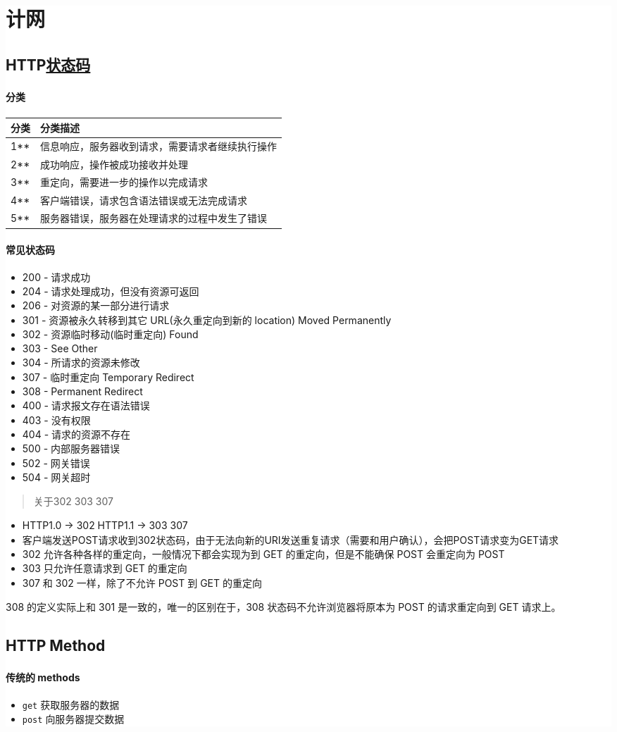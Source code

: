 # 计网

## HTTP[状态码](HTTPs://developer.mozilla.org/zh-CN/docs/Web/HTTP/Status)

#### 分类

| 分类  | 分类描述                                         |
| :---- | :----------------------------------------------- |
| 1\*\* | 信息响应，服务器收到请求，需要请求者继续执行操作 |
| 2\*\* | 成功响应，操作被成功接收并处理                   |
| 3\*\* | 重定向，需要进一步的操作以完成请求               |
| 4\*\* | 客户端错误，请求包含语法错误或无法完成请求       |
| 5\*\* | 服务器错误，服务器在处理请求的过程中发生了错误   |

#### 常见状态码

- 200 - 请求成功
- 204 - 请求处理成功，但没有资源可返回
- 206 - 对资源的某一部分进行请求
- 301 - 资源被永久转移到其它 URL(永久重定向到新的 location) Moved Permanently
- 302 - 资源临时移动(临时重定向) Found
- 303 - See Other
- 304 - 所请求的资源未修改
- 307 - 临时重定向 Temporary Redirect
- 308 - Permanent Redirect
- 400 - 请求报文存在语法错误
- 403 - 没有权限
- 404 - 请求的资源不存在
- 500 - 内部服务器错误
- 502 - 网关错误
- 504 - 网关超时

> 关于302 303 307

- HTTP1.0 -> 302				HTTP1.1 -> 303 307
- 客户端发送POST请求收到302状态码，由于无法向新的URI发送重复请求（需要和用户确认），会把POST请求变为GET请求
- 302 允许各种各样的重定向，一般情况下都会实现为到 GET 的重定向，但是不能确保 POST 会重定向为 POST
- 303 只允许任意请求到 GET 的重定向
- 307 和 302 一样，除了不允许 POST 到 GET 的重定向

308 的定义实际上和 301 是一致的，唯一的区别在于，308 状态码不允许浏览器将原本为 POST 的请求重定向到 GET 请求上。

## HTTP Method

#### 传统的 methods

- `get` 获取服务器的数据
- `post` 向服务器提交数据
